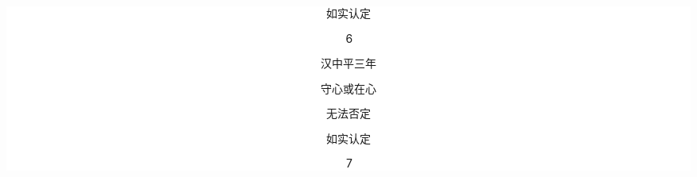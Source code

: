 <p class="MsoNormal" style="text-align: center; line-height: 125%; mso-pagination: none;" align="center"><span style="font-size: 10.5pt; line-height: 125%; font-family: '新细明体','serif'; mso-ascii-font-family: 'Times New Roman'; mso-hansi-font-family: 'Times New Roman'; mso-fareast-language: ZH-TW;">如实认定</span></p>
</td>
</tr>
<tr style="mso-yfti-irow: 6; height: 20.25pt;">
<td style="width: 16.9pt; border: solid windowtext 1.0pt; border-top: none; mso-border-top-alt: solid windowtext .5pt; mso-border-alt: solid windowtext .5pt; padding: 0cm 5.4pt 0cm 5.4pt; height: 20.25pt;" width="23">
<p class="MsoNormal" style="mso-para-margin-top: 0cm; mso-para-margin-right: -.62gd; mso-para-margin-bottom: .0001pt; mso-para-margin-left: -.51gd; text-align: center; line-height: 125%; mso-pagination: none; margin: 0cm -7.45pt .0001pt -6.1pt;" align="center"><span lang="EN-US" style="font-size: 10.5pt; line-height: 125%; mso-fareast-font-family: 新细明体; mso-fareast-language: ZH-TW;">6</span></p>
</td>
<td style="width: 88.15pt; border-top: none; border-left: none; border-bottom: solid windowtext 1.0pt; border-right: solid windowtext 1.0pt; mso-border-top-alt: solid windowtext .5pt; mso-border-left-alt: solid windowtext .5pt; mso-border-alt: solid windowtext .5pt; padding: 0cm 5.4pt 0cm 5.4pt; height: 20.25pt;" width="118">
<p class="MsoNormal" style="text-align: center; line-height: 125%; mso-pagination: none;" align="center"><span style="font-size: 10.5pt; line-height: 125%; font-family: '新细明体','serif'; mso-ascii-font-family: 'Times New Roman'; mso-hansi-font-family: 'Times New Roman'; mso-fareast-language: ZH-TW;">汉中平三年</span></p>
</td>
<td style="width: 61.25pt; border-top: none; border-left: none; border-bottom: solid windowtext 1.0pt; border-right: solid windowtext 1.0pt; mso-border-top-alt: solid windowtext .5pt; mso-border-left-alt: solid windowtext .5pt; mso-border-alt: solid windowtext .5pt; padding: 0cm 5.4pt 0cm 5.4pt; height: 20.25pt;" width="82">
<p class="MsoNormal" style="text-align: center; line-height: 125%; mso-pagination: none;" align="center"><span class="GramE"><span style="font-size: 10.5pt; line-height: 125%; font-family: '新细明体','serif'; mso-ascii-font-family: 'Times New Roman'; mso-hansi-font-family: 'Times New Roman'; mso-fareast-language: ZH-TW;">守心或</span></span><span style="font-size: 10.5pt; line-height: 125%; font-family: '新细明体','serif'; mso-ascii-font-family: 'Times New Roman'; mso-hansi-font-family: 'Times New Roman'; mso-fareast-language: ZH-TW;">在心</span></p>
</td>
<td style="width: 2.0cm; border-top: none; border-left: none; border-bottom: solid windowtext 1.0pt; border-right: solid windowtext 1.0pt; mso-border-top-alt: solid windowtext .5pt; mso-border-left-alt: solid windowtext .5pt; mso-border-alt: solid windowtext .5pt; padding: 0cm 5.4pt 0cm 5.4pt; height: 20.25pt;" width="76">
<p class="MsoNormal" style="text-align: center; line-height: 125%; mso-pagination: none;" align="center"><span style="font-size: 10.5pt; line-height: 125%; font-family: '新细明体','serif'; mso-ascii-font-family: 'Times New Roman'; mso-hansi-font-family: 'Times New Roman'; mso-fareast-language: ZH-TW;">无法否定</span></p>
</td>
<td style="width: 155.95pt; border-top: none; border-left: none; border-bottom: solid windowtext 1.0pt; border-right: solid windowtext 1.0pt; mso-border-top-alt: solid windowtext .5pt; mso-border-left-alt: solid windowtext .5pt; mso-border-alt: solid windowtext .5pt; padding: 0cm 5.4pt 0cm 5.4pt; height: 20.25pt;" width="208">
<p class="MsoNormal" style="text-align: center; line-height: 125%; mso-pagination: none;" align="center"><span style="font-size: 10.5pt; line-height: 125%; font-family: '新细明体','serif'; mso-ascii-font-family: 'Times New Roman'; mso-hansi-font-family: 'Times New Roman'; mso-fareast-language: ZH-TW;">如实认定</span></p>
</td>
</tr>
<tr style="mso-yfti-irow: 7; height: 21.15pt;">
<td style="width: 16.9pt; border: solid windowtext 1.0pt; border-top: none; mso-border-top-alt: solid windowtext .5pt; mso-border-alt: solid windowtext .5pt; padding: 0cm 5.4pt 0cm 5.4pt; height: 21.15pt;" width="23">
<p class="MsoNormal" style="mso-para-margin-top: 0cm; mso-para-margin-right: -.62gd; mso-para-margin-bottom: .0001pt; mso-para-margin-left: -.51gd; text-align: center; line-height: 125%; mso-pagination: none; margin: 0cm -7.45pt .0001pt -6.1pt;" align="center"><span lang="EN-US" style="font-size: 10.5pt; line-height: 125%; mso-fareast-font-family: 新细明体; mso-fareast-language: ZH-TW;">7</span></p>
</td>